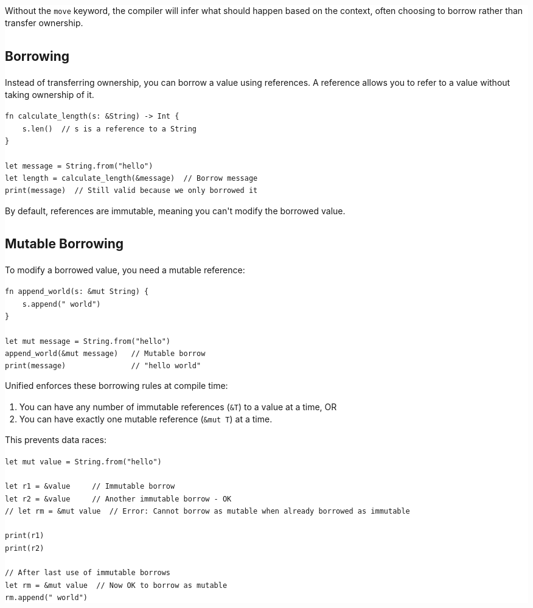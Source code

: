 Without the `move` keyword, the compiler will infer what should happen based on the context, often choosing to borrow rather than transfer ownership.

## Borrowing

Instead of transferring ownership, you can borrow a value using references. A reference allows you to refer to a value without taking ownership of it.

```unified
fn calculate_length(s: &String) -> Int {
    s.len()  // s is a reference to a String
}

let message = String.from("hello")
let length = calculate_length(&message)  // Borrow message
print(message)  // Still valid because we only borrowed it
```

By default, references are immutable, meaning you can't modify the borrowed value.

## Mutable Borrowing

To modify a borrowed value, you need a mutable reference:

```unified
fn append_world(s: &mut String) {
    s.append(" world")
}

let mut message = String.from("hello")
append_world(&mut message)   // Mutable borrow
print(message)               // "hello world"
```

Unified enforces these borrowing rules at compile time:

1. You can have any number of immutable references (`&T`) to a value at a time, OR
2. You can have exactly one mutable reference (`&mut T`) at a time.

This prevents data races:

```unified
let mut value = String.from("hello")

let r1 = &value     // Immutable borrow
let r2 = &value     // Another immutable borrow - OK
// let rm = &mut value  // Error: Cannot borrow as mutable when already borrowed as immutable

print(r1)
print(r2)

// After last use of immutable borrows
let rm = &mut value  // Now OK to borrow as mutable
rm.append(" world")
```
